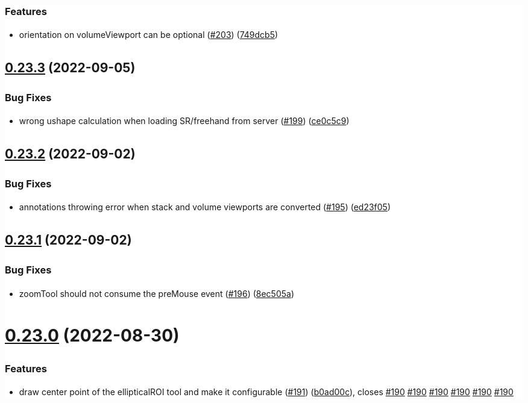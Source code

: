 ### Features

- orientation on volumeViewport can be optional ([#203](https://github.com/cornerstonejs/cornerstone3D-beta/issues/203)) ([749dcb5](https://github.com/cornerstonejs/cornerstone3D-beta/commit/749dcb59414c1aff2dffdca582fb3df0e4ca5ed7))

## [0.23.3](https://github.com/cornerstonejs/cornerstone3D-beta/compare/@alireza-test-monorepo/tools@0.23.2...@alireza-test-monorepo/tools@0.23.3) (2022-09-05)

### Bug Fixes

- wrong ushape calculation when loading SR/freehand from server ([#199](https://github.com/cornerstonejs/cornerstone3D-beta/issues/199)) ([ce0c5c9](https://github.com/cornerstonejs/cornerstone3D-beta/commit/ce0c5c9b1c2ef7df9d571c113f37571261cad26f))

## [0.23.2](https://github.com/cornerstonejs/cornerstone3D-beta/compare/@alireza-test-monorepo/tools@0.23.1...@alireza-test-monorepo/tools@0.23.2) (2022-09-02)

### Bug Fixes

- annotations throwing error when stack and volume viewports are converted ([#195](https://github.com/cornerstonejs/cornerstone3D-beta/issues/195)) ([ed23f05](https://github.com/cornerstonejs/cornerstone3D-beta/commit/ed23f05b23063769942328f9e6797d792767ec49))

## [0.23.1](https://github.com/cornerstonejs/cornerstone3D-beta/compare/@alireza-test-monorepo/tools@0.23.0...@alireza-test-monorepo/tools@0.23.1) (2022-09-02)

### Bug Fixes

- zoomTool should not consume the preMouse event ([#196](https://github.com/cornerstonejs/cornerstone3D-beta/issues/196)) ([8ec505a](https://github.com/cornerstonejs/cornerstone3D-beta/commit/8ec505a3e2b55d74f5ad3af6159e83398017b87b))

# [0.23.0](https://github.com/cornerstonejs/cornerstone3D-beta/compare/@alireza-test-monorepo/tools@0.22.3...@alireza-test-monorepo/tools@0.23.0) (2022-08-30)

### Features

- draw center point of the ellipticalROI tool and make it configurable ([#191](https://github.com/cornerstonejs/cornerstone3D-beta/issues/191)) ([b0ad00c](https://github.com/cornerstonejs/cornerstone3D-beta/commit/b0ad00ce263d55214e1b3d61e51e319c63d11c42)), closes [#190](https://github.com/cornerstonejs/cornerstone3D-beta/issues/190) [#190](https://github.com/cornerstonejs/cornerstone3D-beta/issues/190) [#190](https://github.com/cornerstonejs/cornerstone3D-beta/issues/190) [#190](https://github.com/cornerstonejs/cornerstone3D-beta/issues/190) [#190](https://github.com/cornerstonejs/cornerstone3D-beta/issues/190) [#190](https://github.com/cornerstonejs/cornerstone3D-beta/issues/190)
